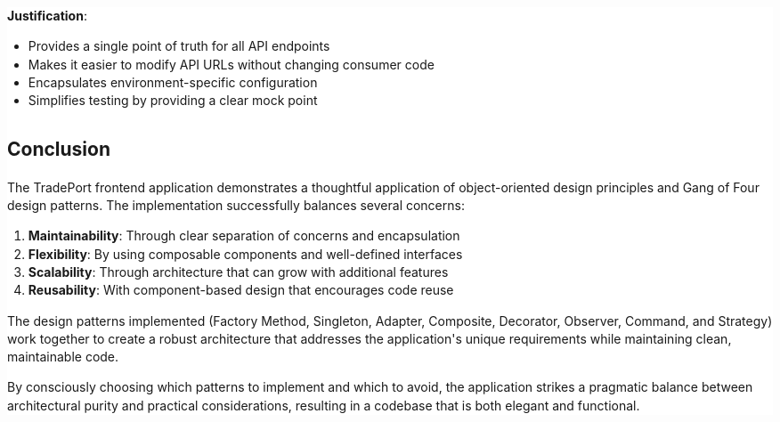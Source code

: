 **Justification**:

- Provides a single point of truth for all API endpoints
- Makes it easier to modify API URLs without changing consumer code
- Encapsulates environment-specific configuration
- Simplifies testing by providing a clear mock point

## Conclusion

The TradePort frontend application demonstrates a thoughtful application of object-oriented design principles and Gang of Four design patterns. The implementation successfully balances several concerns:

1. **Maintainability**: Through clear separation of concerns and encapsulation
2. **Flexibility**: By using composable components and well-defined interfaces
3. **Scalability**: Through architecture that can grow with additional features
4. **Reusability**: With component-based design that encourages code reuse

The design patterns implemented (Factory Method, Singleton, Adapter, Composite, Decorator, Observer, Command, and Strategy) work together to create a robust architecture that addresses the application's unique requirements while maintaining clean, maintainable code.

By consciously choosing which patterns to implement and which to avoid, the application strikes a pragmatic balance between architectural purity and practical considerations, resulting in a codebase that is both elegant and functional.
